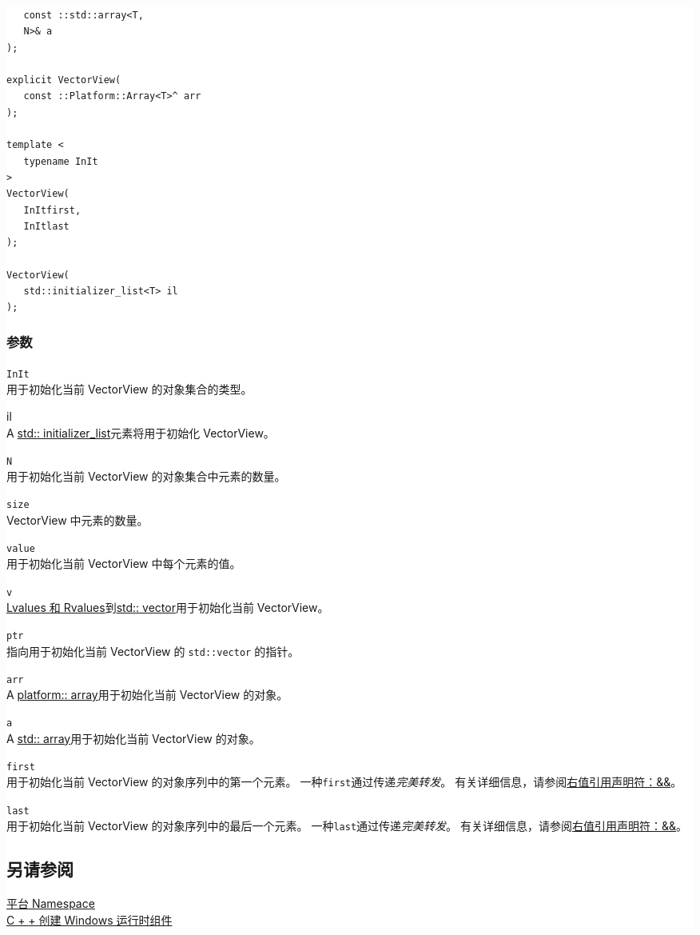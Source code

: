 ```  
   const ::std::array<T,  
   N>& a  
);  
  
explicit VectorView(  
   const ::Platform::Array<T>^ arr  
);  
  
template <  
   typename InIt  
>  
VectorView(  
   InItfirst,  
   InItlast  
);  
  
VectorView(  
   std::initializer_list<T> il  
);  
```  
  
### <a name="parameters"></a>参数  
 `InIt`  
 用于初始化当前 VectorView 的对象集合的类型。  
  
 il  
 A [std:: initializer_list](../standard-library/initializer-list-class.md)元素将用于初始化 VectorView。  
  
 `N`  
 用于初始化当前 VectorView 的对象集合中元素的数量。  
  
 `size`  
 VectorView 中元素的数量。  
  
 `value`  
 用于初始化当前 VectorView 中每个元素的值。  
  
 `v`  
 [Lvalues 和 Rvalues](../cpp/lvalues-and-rvalues-visual-cpp.md)到[std:: vector](../standard-library/vector-class.md)用于初始化当前 VectorView。  
  
 `ptr`  
 指向用于初始化当前 VectorView 的 `std::vector` 的指针。  
  
 `arr`  
 A [platform:: array](../cppcx/platform-array-class.md)用于初始化当前 VectorView 的对象。  
  
 `a`  
 A [std:: array](../standard-library/array-class-stl.md)用于初始化当前 VectorView 的对象。  
  
 `first`  
 用于初始化当前 VectorView 的对象序列中的第一个元素。 一种`first`通过传递*完美转发*。 有关详细信息，请参阅[右值引用声明符：&&](../cpp/rvalue-reference-declarator-amp-amp.md)。  
  
 `last`  
 用于初始化当前 VectorView 的对象序列中的最后一个元素。 一种`last`通过传递*完美转发*。 有关详细信息，请参阅[右值引用声明符：&&](../cpp/rvalue-reference-declarator-amp-amp.md)。  
  


  
## <a name="see-also"></a>另请参阅  
 [平台 Namespace](platform-namespace-c-cx.md)   
 [C + + 创建 Windows 运行时组件](/MicrosoftDocs/windows-uwp/blob/docs/windows-apps-src/winrt-components/creating-windows-runtime-components-in-cpp.md)